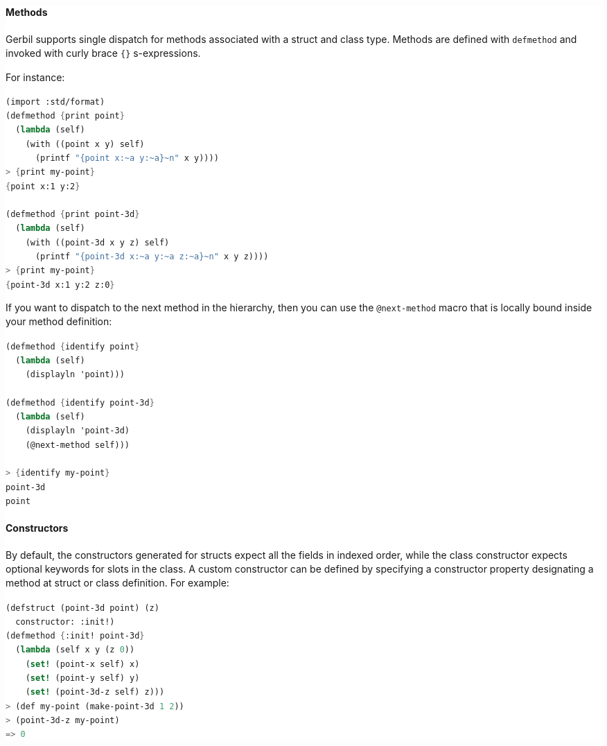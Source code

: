 ```scheme
```

#### Methods

Gerbil supports single dispatch for methods associated with a struct and class
type. Methods are defined with `defmethod` and invoked with curly brace `{}`
s-expressions.

For instance:
```scheme
(import :std/format)
(defmethod {print point}
  (lambda (self)
    (with ((point x y) self)
      (printf "{point x:~a y:~a}~n" x y))))
> {print my-point}
{point x:1 y:2}

(defmethod {print point-3d}
  (lambda (self)
    (with ((point-3d x y z) self)
      (printf "{point-3d x:~a y:~a z:~a}~n" x y z))))
> {print my-point}
{point-3d x:1 y:2 z:0}
```

If you want to dispatch to the next method in the hierarchy, then you can use
the `@next-method` macro that is locally bound inside your method definition:
```scheme
(defmethod {identify point}
  (lambda (self)
    (displayln 'point)))

(defmethod {identify point-3d}
  (lambda (self)
    (displayln 'point-3d)
    (@next-method self)))

> {identify my-point}
point-3d
point
```

#### Constructors

By default, the constructors generated for structs expect all the fields in
indexed order, while the class constructor expects optional keywords for
slots in the class.
A custom constructor can be defined by specifying a constructor property
designating a method at struct or class definition.
For example:
```scheme
(defstruct (point-3d point) (z)
  constructor: :init!)
(defmethod {:init! point-3d}
  (lambda (self x y (z 0))
    (set! (point-x self) x)
    (set! (point-y self) y)
    (set! (point-3d-z self) z)))
> (def my-point (make-point-3d 1 2))
> (point-3d-z my-point)
=> 0

```
